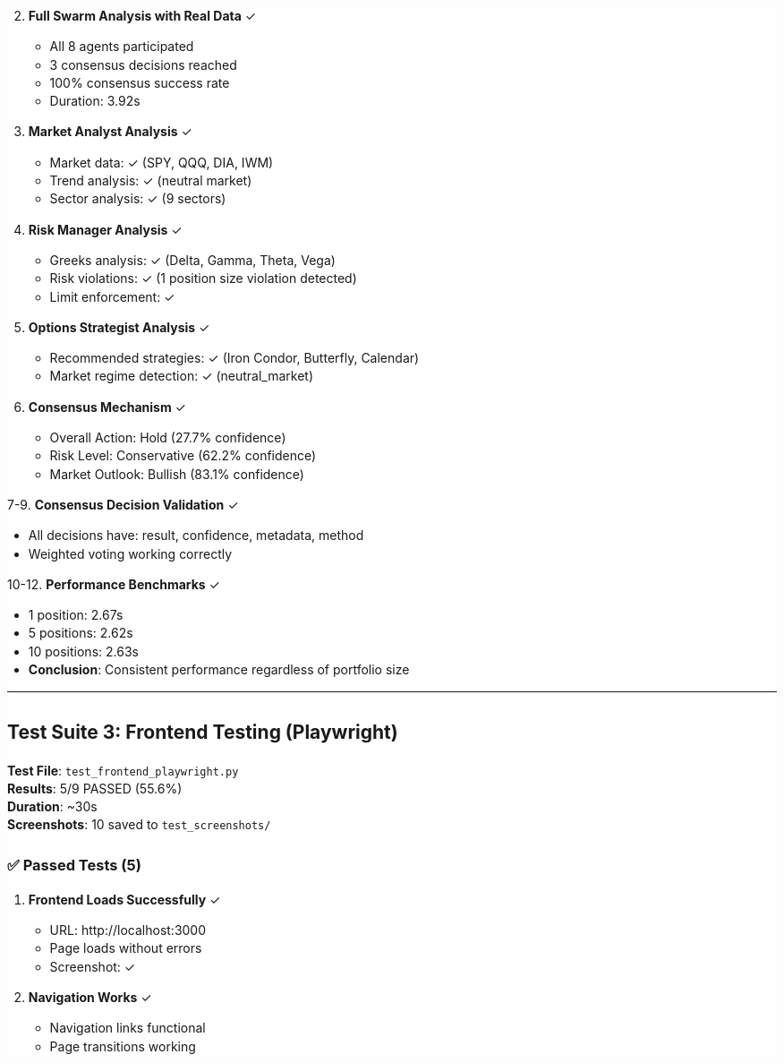2. **Full Swarm Analysis with Real Data** ✓
   - All 8 agents participated
   - 3 consensus decisions reached
   - 100% consensus success rate
   - Duration: 3.92s

3. **Market Analyst Analysis** ✓
   - Market data: ✓ (SPY, QQQ, DIA, IWM)
   - Trend analysis: ✓ (neutral market)
   - Sector analysis: ✓ (9 sectors)

4. **Risk Manager Analysis** ✓
   - Greeks analysis: ✓ (Delta, Gamma, Theta, Vega)
   - Risk violations: ✓ (1 position size violation detected)
   - Limit enforcement: ✓

5. **Options Strategist Analysis** ✓
   - Recommended strategies: ✓ (Iron Condor, Butterfly, Calendar)
   - Market regime detection: ✓ (neutral_market)

6. **Consensus Mechanism** ✓
   - Overall Action: Hold (27.7% confidence)
   - Risk Level: Conservative (62.2% confidence)
   - Market Outlook: Bullish (83.1% confidence)

7-9. **Consensus Decision Validation** ✓
   - All decisions have: result, confidence, metadata, method
   - Weighted voting working correctly

10-12. **Performance Benchmarks** ✓
   - 1 position: 2.67s
   - 5 positions: 2.62s
   - 10 positions: 2.63s
   - **Conclusion**: Consistent performance regardless of portfolio size

---

## Test Suite 3: Frontend Testing (Playwright)

**Test File**: `test_frontend_playwright.py`  
**Results**: 5/9 PASSED (55.6%)  
**Duration**: ~30s  
**Screenshots**: 10 saved to `test_screenshots/`

### ✅ Passed Tests (5)

1. **Frontend Loads Successfully** ✓
   - URL: http://localhost:3000
   - Page loads without errors
   - Screenshot: ✓

2. **Navigation Works** ✓
   - Navigation links functional
   - Page transitions working
